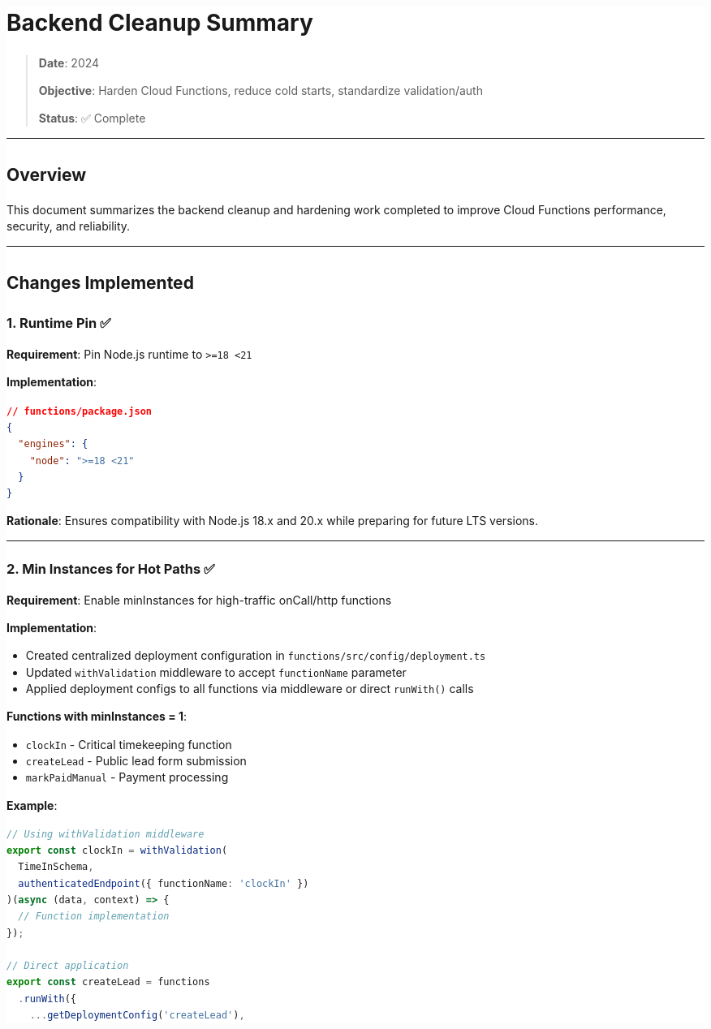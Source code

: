 # Backend Cleanup Summary

> **Date**: 2024
>
> **Objective**: Harden Cloud Functions, reduce cold starts, standardize validation/auth
>
> **Status**: ✅ Complete

---

## Overview

This document summarizes the backend cleanup and hardening work completed to improve Cloud Functions performance, security, and reliability.

---

## Changes Implemented

### 1. Runtime Pin ✅

**Requirement**: Pin Node.js runtime to `>=18 <21`

**Implementation**:
```json
// functions/package.json
{
  "engines": {
    "node": ">=18 <21"
  }
}
```

**Rationale**: Ensures compatibility with Node.js 18.x and 20.x while preparing for future LTS versions.

---

### 2. Min Instances for Hot Paths ✅

**Requirement**: Enable minInstances for high-traffic onCall/http functions

**Implementation**:
- Created centralized deployment configuration in `functions/src/config/deployment.ts`
- Updated `withValidation` middleware to accept `functionName` parameter
- Applied deployment configs to all functions via middleware or direct `runWith()` calls

**Functions with minInstances = 1**:
- `clockIn` - Critical timekeeping function
- `createLead` - Public lead form submission
- `markPaidManual` - Payment processing

**Example**:
```typescript
// Using withValidation middleware
export const clockIn = withValidation(
  TimeInSchema,
  authenticatedEndpoint({ functionName: 'clockIn' })
)(async (data, context) => {
  // Function implementation
});

// Direct application
export const createLead = functions
  .runWith({
    ...getDeploymentConfig('createLead'),
```